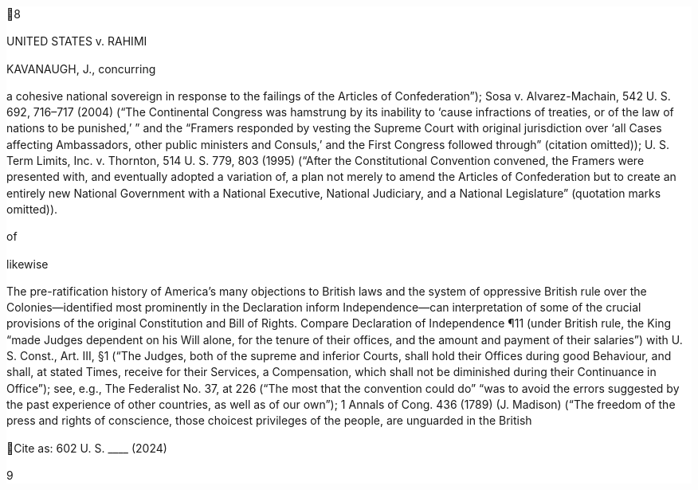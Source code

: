 8

UNITED STATES v. RAHIMI

KAVANAUGH, J., concurring

a cohesive national sovereign in response to the failings of
the  Articles  of  Confederation”);  Sosa  v.  Alvarez-Machain,
542 U. S. 692, 716–717 (2004) (“The Continental Congress
was  hamstrung  by  its  inability  to  ‘cause  infractions  of
treaties, or of the law of nations to be punished,’ ” and the
“Framers  responded  by  vesting  the  Supreme  Court  with
original jurisdiction over ‘all Cases affecting Ambassadors,
other public ministers and Consuls,’ and the First Congress
followed  through”  (citation  omitted));  U. S.  Term  Limits,
Inc.  v.  Thornton,  514  U. S.  779,  803  (1995)  (“After  the
Constitutional  Convention  convened,  the  Framers  were
presented  with,  and  eventually  adopted  a  variation  of,  a
plan not merely to amend the Articles of Confederation but
to  create  an  entirely  new  National  Government  with  a
National  Executive,  National  Judiciary,  and  a  National
Legislature” (quotation marks omitted)).

of

likewise

The pre-ratification history of America’s many objections
to  British  laws  and  the  system  of  oppressive  British  rule
over  the  Colonies—identified  most  prominently  in  the
Declaration
inform
Independence—can
interpretation  of  some  of  the  crucial  provisions  of  the
original  Constitution  and  Bill  of  Rights.
Compare
Declaration  of  Independence  ¶11  (under  British  rule,  the
King  “made  Judges  dependent  on  his  Will  alone,  for  the
tenure of their offices, and the amount and payment of their
salaries”) with U. S. Const., Art. III, §1 (“The Judges, both
of the supreme and inferior Courts, shall hold their Offices
during good Behaviour, and shall, at stated Times, receive
for  their  Services,  a  Compensation,  which  shall  not  be
diminished during  their  Continuance  in  Office”);  see, e.g.,
The  Federalist  No.  37,  at  226  (“The  most  that  the
convention could do” “was to avoid the errors suggested by
the  past  experience  of  other  countries,  as  well  as  of  our
own”);  1  Annals  of  Cong.  436  (1789)  (J.  Madison)  (“The
freedom of the press and rights of conscience, those choicest
privileges  of  the  people,  are  unguarded  in  the  British

Cite as:  602 U. S. ____ (2024)

9
